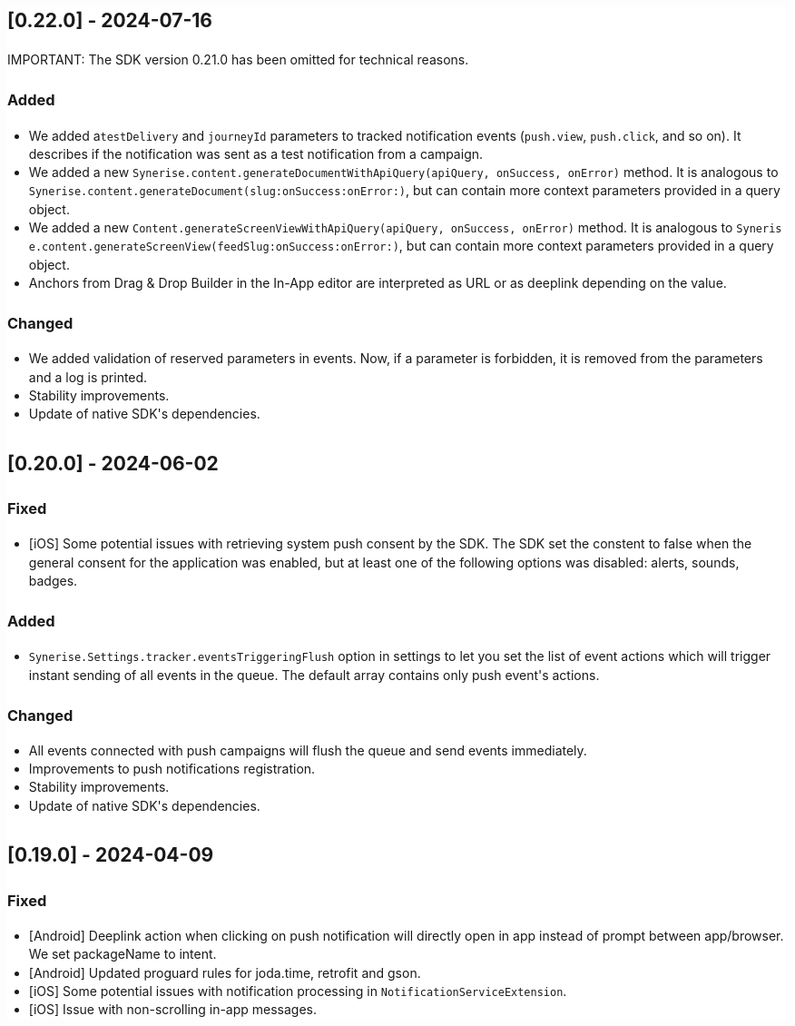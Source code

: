 
## [0.22.0] - 2024-07-16

IMPORTANT: 
The SDK version 0.21.0 has been omitted for technical reasons.

### Added
- We added a`testDelivery` and `journeyId` parameters to tracked notification events (`push.view`, `push.click`, and so on). It describes if the notification was sent as a test notification from a campaign.
- We added a new `Synerise.content.generateDocumentWithApiQuery(apiQuery, onSuccess, onError)` method. It is analogous to `Synerise.content.generateDocument(slug:onSuccess:onError:)`, but can contain more context parameters provided in a query object.
- We added a new `Content.generateScreenViewWithApiQuery(apiQuery, onSuccess, onError)` method. It is analogous to `Synerise.content.generateScreenView(feedSlug:onSuccess:onError:)`, but can contain more context parameters provided in a query object.
- Anchors from Drag & Drop Builder in the In-App editor are interpreted as URL or as deeplink depending on the value.

### Changed
- We added validation of reserved parameters in events. Now, if a parameter is forbidden, it is removed from the parameters and a log is printed.
- Stability improvements.
- Update of native SDK's dependencies.

## [0.20.0] - 2024-06-02

### Fixed
- [iOS] Some potential issues with retrieving system push consent by the SDK. The SDK set the constent to false when the general consent for the application was enabled, but at least one of the following options was disabled: alerts, sounds, badges.

### Added
- `Synerise.Settings.tracker.eventsTriggeringFlush` option in settings to let you set the list of event actions which will trigger instant sending of all events in the queue. The default array contains only push event's actions.

### Changed
- All events connected with push campaigns will flush the queue and send events immediately.
- Improvements to push notifications registration.
- Stability improvements.
- Update of native SDK's dependencies.


## [0.19.0] - 2024-04-09

### Fixed
- [Android] Deeplink action when clicking on push notification will directly open in app instead of prompt between app/browser. We set packageName to intent.
- [Android] Updated proguard rules for  joda.time, retrofit and gson.
- [iOS] Some potential issues with notification processing in `NotificationServiceExtension`.
- [iOS] Issue with non-scrolling in-app messages.
